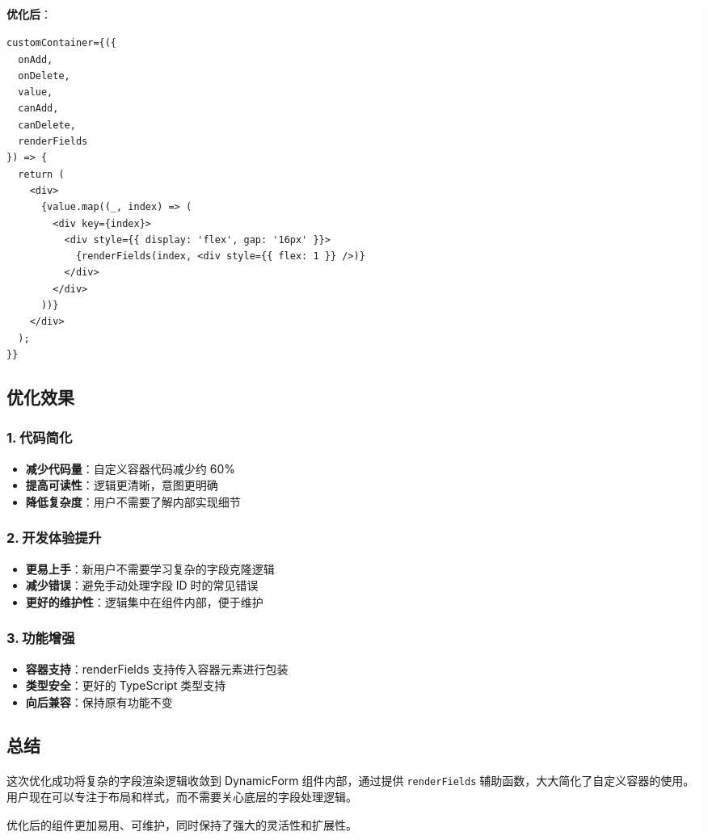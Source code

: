 **优化后**：

```tsx
customContainer={({
  onAdd,
  onDelete,
  value,
  canAdd,
  canDelete,
  renderFields
}) => {
  return (
    <div>
      {value.map((_, index) => (
        <div key={index}>
          <div style={{ display: 'flex', gap: '16px' }}>
            {renderFields(index, <div style={{ flex: 1 }} />)}
          </div>
        </div>
      ))}
    </div>
  );
}}
```

## 优化效果

### 1. 代码简化

- **减少代码量**：自定义容器代码减少约 60%
- **提高可读性**：逻辑更清晰，意图更明确
- **降低复杂度**：用户不需要了解内部实现细节

### 2. 开发体验提升

- **更易上手**：新用户不需要学习复杂的字段克隆逻辑
- **减少错误**：避免手动处理字段 ID 时的常见错误
- **更好的维护性**：逻辑集中在组件内部，便于维护

### 3. 功能增强

- **容器支持**：renderFields 支持传入容器元素进行包装
- **类型安全**：更好的 TypeScript 类型支持
- **向后兼容**：保持原有功能不变

## 总结

这次优化成功将复杂的字段渲染逻辑收敛到 DynamicForm 组件内部，通过提供 `renderFields` 辅助函数，大大简化了自定义容器的使用。用户现在可以专注于布局和样式，而不需要关心底层的字段处理逻辑。

优化后的组件更加易用、可维护，同时保持了强大的灵活性和扩展性。
